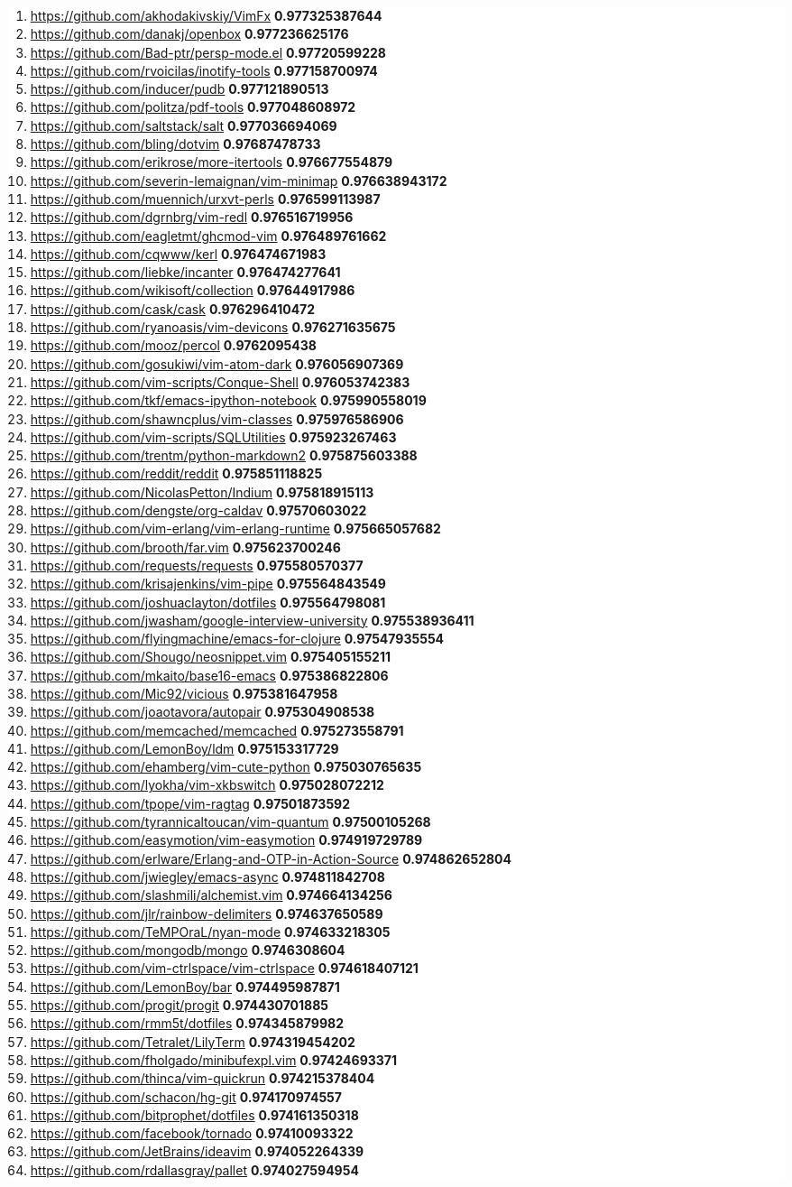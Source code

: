  1. https://github.com/akhodakivskiy/VimFx **0.977325387644**
 1. https://github.com/danakj/openbox **0.977236625176**
 1. https://github.com/Bad-ptr/persp-mode.el **0.97720599228**
 1. https://github.com/rvoicilas/inotify-tools **0.977158700974**
 1. https://github.com/inducer/pudb **0.977121890513**
 1. https://github.com/politza/pdf-tools **0.977048608972**
 1. https://github.com/saltstack/salt **0.977036694069**
 1. https://github.com/bling/dotvim **0.97687478733**
 1. https://github.com/erikrose/more-itertools **0.976677554879**
 1. https://github.com/severin-lemaignan/vim-minimap **0.976638943172**
 1. https://github.com/muennich/urxvt-perls **0.976599113987**
 1. https://github.com/dgrnbrg/vim-redl **0.976516719956**
 1. https://github.com/eagletmt/ghcmod-vim **0.976489761662**
 1. https://github.com/cqwww/kerl **0.976474671983**
 1. https://github.com/liebke/incanter **0.976474277641**
 1. https://github.com/wikisoft/collection **0.97644917986**
 1. https://github.com/cask/cask **0.976296410472**
 1. https://github.com/ryanoasis/vim-devicons **0.976271635675**
 1. https://github.com/mooz/percol **0.9762095438**
 1. https://github.com/gosukiwi/vim-atom-dark **0.976056907369**
 1. https://github.com/vim-scripts/Conque-Shell **0.976053742383**
 1. https://github.com/tkf/emacs-ipython-notebook **0.975990558019**
 1. https://github.com/shawncplus/vim-classes **0.975976586906**
 1. https://github.com/vim-scripts/SQLUtilities **0.975923267463**
 1. https://github.com/trentm/python-markdown2 **0.975875603388**
 1. https://github.com/reddit/reddit **0.975851118825**
 1. https://github.com/NicolasPetton/Indium **0.975818915113**
 1. https://github.com/dengste/org-caldav **0.97570603022**
 1. https://github.com/vim-erlang/vim-erlang-runtime **0.975665057682**
 1. https://github.com/brooth/far.vim **0.975623700246**
 1. https://github.com/requests/requests **0.975580570377**
 1. https://github.com/krisajenkins/vim-pipe **0.975564843549**
 1. https://github.com/joshuaclayton/dotfiles **0.975564798081**
 1. https://github.com/jwasham/google-interview-university **0.975538936411**
 1. https://github.com/flyingmachine/emacs-for-clojure **0.97547935554**
 1. https://github.com/Shougo/neosnippet.vim **0.975405155211**
 1. https://github.com/mkaito/base16-emacs **0.975386822806**
 1. https://github.com/Mic92/vicious **0.975381647958**
 1. https://github.com/joaotavora/autopair **0.975304908538**
 1. https://github.com/memcached/memcached **0.975273558791**
 1. https://github.com/LemonBoy/ldm **0.975153317729**
 1. https://github.com/ehamberg/vim-cute-python **0.975030765635**
 1. https://github.com/lyokha/vim-xkbswitch **0.975028072212**
 1. https://github.com/tpope/vim-ragtag **0.97501873592**
 1. https://github.com/tyrannicaltoucan/vim-quantum **0.97500105268**
 1. https://github.com/easymotion/vim-easymotion **0.974919729789**
 1. https://github.com/erlware/Erlang-and-OTP-in-Action-Source **0.974862652804**
 1. https://github.com/jwiegley/emacs-async **0.974811842708**
 1. https://github.com/slashmili/alchemist.vim **0.974664134256**
 1. https://github.com/jlr/rainbow-delimiters **0.974637650589**
 1. https://github.com/TeMPOraL/nyan-mode **0.974633218305**
 1. https://github.com/mongodb/mongo **0.9746308604**
 1. https://github.com/vim-ctrlspace/vim-ctrlspace **0.974618407121**
 1. https://github.com/LemonBoy/bar **0.974495987871**
 1. https://github.com/progit/progit **0.974430701885**
 1. https://github.com/rmm5t/dotfiles **0.974345879982**
 1. https://github.com/Tetralet/LilyTerm **0.974319454202**
 1. https://github.com/fholgado/minibufexpl.vim **0.97424693371**
 1. https://github.com/thinca/vim-quickrun **0.974215378404**
 1. https://github.com/schacon/hg-git **0.974170974557**
 1. https://github.com/bitprophet/dotfiles **0.974161350318**
 1. https://github.com/facebook/tornado **0.97410093322**
 1. https://github.com/JetBrains/ideavim **0.974052264339**
 1. https://github.com/rdallasgray/pallet **0.974027594954**